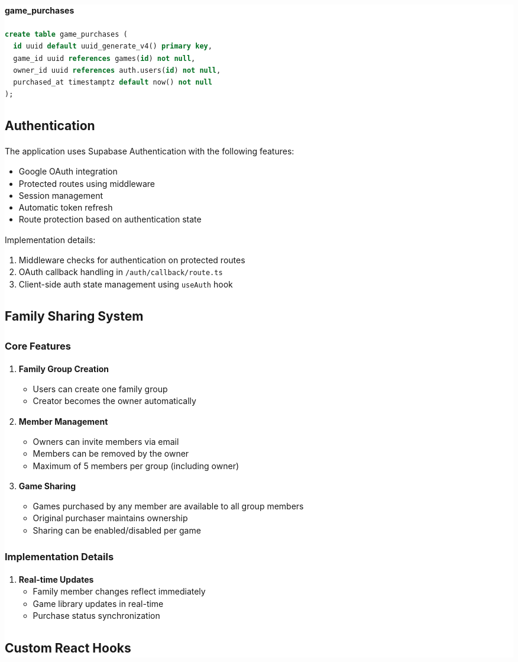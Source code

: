 #### game_purchases
```sql
create table game_purchases (
  id uuid default uuid_generate_v4() primary key,
  game_id uuid references games(id) not null,
  owner_id uuid references auth.users(id) not null,
  purchased_at timestamptz default now() not null
);
```

## Authentication

The application uses Supabase Authentication with the following features:

- Google OAuth integration
- Protected routes using middleware
- Session management
- Automatic token refresh
- Route protection based on authentication state

Implementation details:
1. Middleware checks for authentication on protected routes
2. OAuth callback handling in `/auth/callback/route.ts`
3. Client-side auth state management using `useAuth` hook

## Family Sharing System

### Core Features

1. **Family Group Creation**
   - Users can create one family group
   - Creator becomes the owner automatically

2. **Member Management**
   - Owners can invite members via email
   - Members can be removed by the owner
   - Maximum of 5 members per group (including owner)

3. **Game Sharing**
   - Games purchased by any member are available to all group members
   - Original purchaser maintains ownership
   - Sharing can be enabled/disabled per game

### Implementation Details

1. **Real-time Updates**
   - Family member changes reflect immediately
   - Game library updates in real-time
   - Purchase status synchronization

## Custom React Hooks
